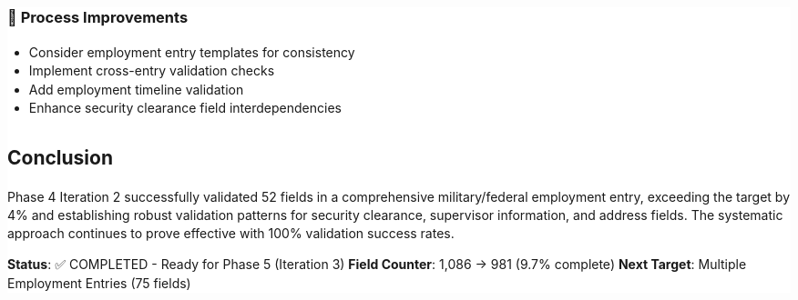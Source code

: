 ### 🔄 **Process Improvements**
- Consider employment entry templates for consistency
- Implement cross-entry validation checks
- Add employment timeline validation
- Enhance security clearance field interdependencies

## Conclusion

Phase 4 Iteration 2 successfully validated 52 fields in a comprehensive military/federal employment entry, exceeding the target by 4% and establishing robust validation patterns for security clearance, supervisor information, and address fields. The systematic approach continues to prove effective with 100% validation success rates.

**Status**: ✅ COMPLETED - Ready for Phase 5 (Iteration 3)
**Field Counter**: 1,086 → 981 (9.7% complete)
**Next Target**: Multiple Employment Entries (75 fields)
